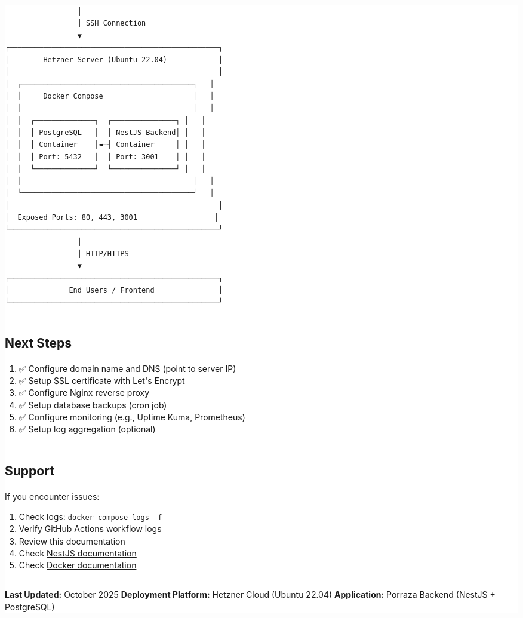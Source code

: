 ```
                 │
                 │ SSH Connection
                 ▼
┌─────────────────────────────────────────────────┐
│        Hetzner Server (Ubuntu 22.04)            │
│                                                 │
│  ┌────────────────────────────────────────┐   │
│  │     Docker Compose                     │   │
│  │                                        │   │
│  │  ┌──────────────┐  ┌───────────────┐ │   │
│  │  │ PostgreSQL   │  │ NestJS Backend│ │   │
│  │  │ Container    │◄─┤ Container     │ │   │
│  │  │ Port: 5432   │  │ Port: 3001    │ │   │
│  │  └──────────────┘  └───────────────┘ │   │
│  │                                        │   │
│  └────────────────────────────────────────┘   │
│                                                 │
│  Exposed Ports: 80, 443, 3001                  │
└─────────────────────────────────────────────────┘
                 │
                 │ HTTP/HTTPS
                 ▼
┌─────────────────────────────────────────────────┐
│              End Users / Frontend               │
└─────────────────────────────────────────────────┘
```

---

## Next Steps

1. ✅ Configure domain name and DNS (point to server IP)
2. ✅ Setup SSL certificate with Let's Encrypt
3. ✅ Configure Nginx reverse proxy
4. ✅ Setup database backups (cron job)
5. ✅ Configure monitoring (e.g., Uptime Kuma, Prometheus)
6. ✅ Setup log aggregation (optional)

---

## Support

If you encounter issues:

1. Check logs: `docker-compose logs -f`
2. Verify GitHub Actions workflow logs
3. Review this documentation
4. Check [NestJS documentation](https://docs.nestjs.com)
5. Check [Docker documentation](https://docs.docker.com)

---

**Last Updated:** October 2025
**Deployment Platform:** Hetzner Cloud (Ubuntu 22.04)
**Application:** Porraza Backend (NestJS + PostgreSQL)
